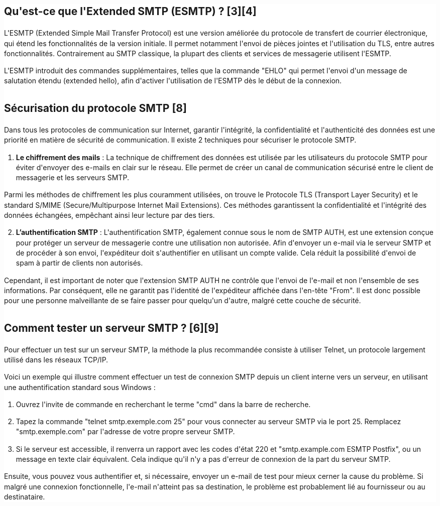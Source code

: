 ## Qu'est-ce que l'Extended SMTP (ESMTP) ? [3][4]

L'ESMTP (Extended Simple Mail Transfer Protocol) est une version améliorée du protocole de transfert de courrier électronique, qui étend les fonctionnalités de la version initiale. Il permet notamment l'envoi de pièces jointes et l'utilisation du TLS, entre autres fonctionnalités. Contrairement au SMTP classique, la plupart des clients et services de messagerie utilisent l'ESMTP.

L'ESMTP introduit des commandes supplémentaires, telles que la commande "EHLO" qui permet l'envoi d'un message de salutation étendu (extended hello), afin d'activer l'utilisation de l'ESMTP dès le début de la connexion.

## Sécurisation du protocole SMTP [8]

Dans tous les protocoles de communication sur Internet, garantir l'intégrité, la confidentialité et l'authenticité des données est une priorité en matière de sécurité de communication. Il existe 2 techniques pour sécuriser le protocole SMTP.

1. **Le chiffrement des mails** : La technique de chiffrement des données est utilisée par les utilisateurs du protocole SMTP pour éviter d'envoyer des e-mails en clair sur le réseau. Elle permet de créer un canal de communication sécurisé entre le client de messagerie et les serveurs SMTP.

Parmi les méthodes de chiffrement les plus couramment utilisées, on trouve le Protocole TLS (Transport Layer Security) et le standard S/MIME (Secure/Multipurpose Internet Mail Extensions). Ces méthodes garantissent la confidentialité et l'intégrité des données échangées, empêchant ainsi leur lecture par des tiers. 

2. **L’authentification SMTP** : L'authentification SMTP, également connue sous le nom de SMTP AUTH, est une extension conçue pour protéger un serveur de messagerie contre une utilisation non autorisée. Afin d'envoyer un e-mail via le serveur SMTP et de procéder à son envoi, l'expéditeur doit s'authentifier en utilisant un compte valide. Cela réduit la possibilité d'envoi de spam à partir de clients non autorisés.

Cependant, il est important de noter que l'extension SMTP AUTH ne contrôle que l'envoi de l'e-mail et non l'ensemble de ses informations. Par conséquent, elle ne garantit pas l'identité de l'expéditeur affichée dans l'en-tête "From". Il est donc possible pour une personne malveillante de se faire passer pour quelqu'un d'autre, malgré cette couche de sécurité. 

## Comment tester un serveur SMTP ? [6][9]

Pour effectuer un test sur un serveur SMTP, la méthode la plus recommandée consiste à utiliser Telnet, un protocole largement utilisé dans les réseaux TCP/IP.

Voici un exemple qui illustre comment effectuer un test de connexion SMTP depuis un client interne vers un serveur, en utilisant une authentification standard sous Windows :

1. Ouvrez l'invite de commande en recherchant le terme "cmd" dans la barre de recherche.

2. Tapez la commande "telnet smtp.exemple.com 25" pour vous connecter au serveur SMTP via le port 25. Remplacez "smtp.exemple.com" par l'adresse de votre propre serveur SMTP.

3. Si le serveur est accessible, il renverra un rapport avec les codes d'état 220 et "smtp.example.com ESMTP Postfix", ou un message en texte clair équivalent. Cela indique qu'il n'y a pas d'erreur de connexion de la part du serveur SMTP.

Ensuite, vous pouvez vous authentifier et, si nécessaire, envoyer un e-mail de test pour mieux cerner la cause du problème. Si malgré une connexion fonctionnelle, l'e-mail n'atteint pas sa destination, le problème est probablement lié au fournisseur ou au destinataire.
